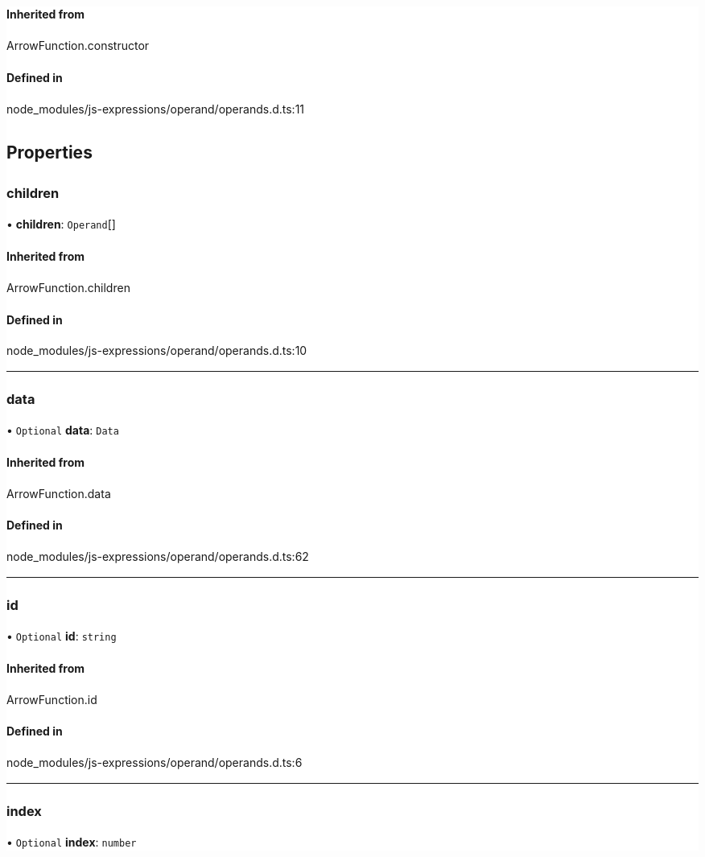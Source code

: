 #### Inherited from

ArrowFunction.constructor

#### Defined in

node_modules/js-expressions/operand/operands.d.ts:11

## Properties

### children

• **children**: `Operand`[]

#### Inherited from

ArrowFunction.children

#### Defined in

node_modules/js-expressions/operand/operands.d.ts:10

___

### data

• `Optional` **data**: `Data`

#### Inherited from

ArrowFunction.data

#### Defined in

node_modules/js-expressions/operand/operands.d.ts:62

___

### id

• `Optional` **id**: `string`

#### Inherited from

ArrowFunction.id

#### Defined in

node_modules/js-expressions/operand/operands.d.ts:6

___

### index

• `Optional` **index**: `number`
